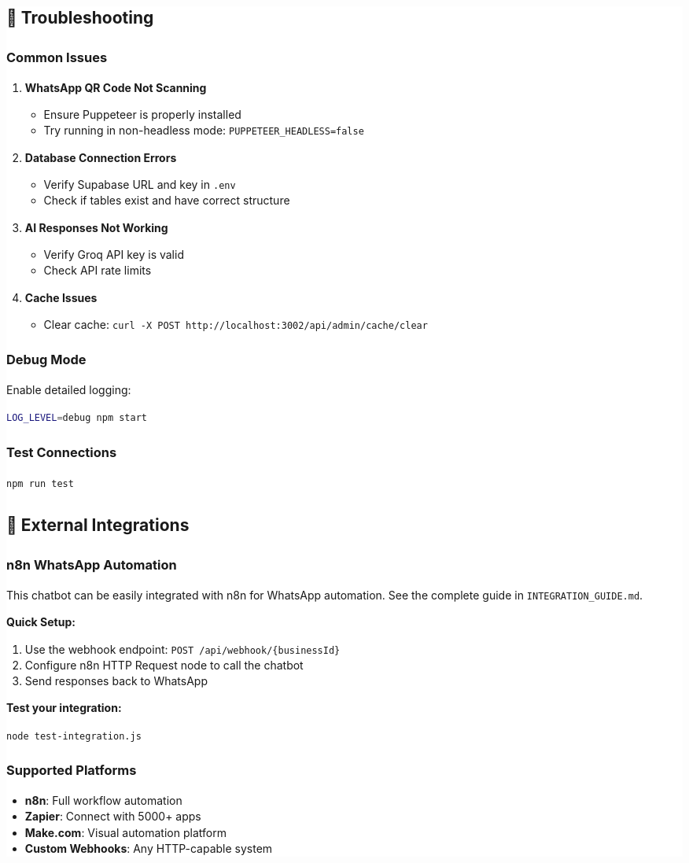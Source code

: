 ## 🔧 Troubleshooting

### Common Issues

1. **WhatsApp QR Code Not Scanning**
   - Ensure Puppeteer is properly installed
   - Try running in non-headless mode: `PUPPETEER_HEADLESS=false`

2. **Database Connection Errors**
   - Verify Supabase URL and key in `.env`
   - Check if tables exist and have correct structure

3. **AI Responses Not Working**
   - Verify Groq API key is valid
   - Check API rate limits

4. **Cache Issues**
   - Clear cache: `curl -X POST http://localhost:3002/api/admin/cache/clear`

### Debug Mode

Enable detailed logging:

```bash
LOG_LEVEL=debug npm start
```

### Test Connections

```bash
npm run test
```

## 🔗 External Integrations

### n8n WhatsApp Automation

This chatbot can be easily integrated with n8n for WhatsApp automation. See the complete guide in `INTEGRATION_GUIDE.md`.

**Quick Setup:**
1. Use the webhook endpoint: `POST /api/webhook/{businessId}`
2. Configure n8n HTTP Request node to call the chatbot
3. Send responses back to WhatsApp

**Test your integration:**
```bash
node test-integration.js
```

### Supported Platforms

- **n8n**: Full workflow automation
- **Zapier**: Connect with 5000+ apps
- **Make.com**: Visual automation platform
- **Custom Webhooks**: Any HTTP-capable system
